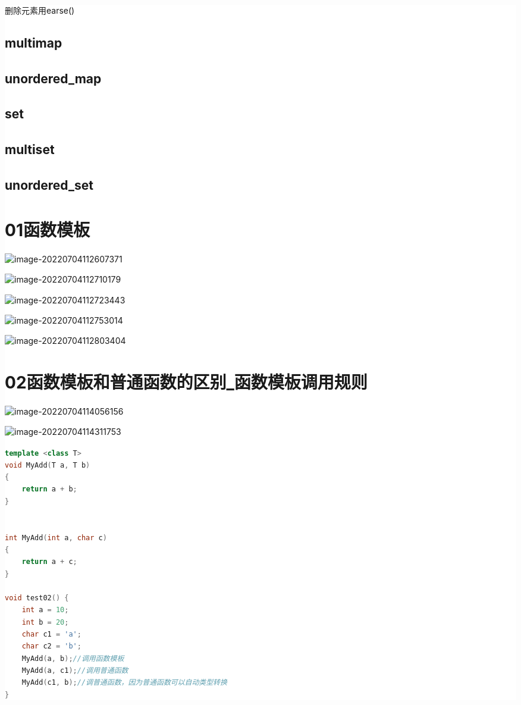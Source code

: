 删除元素用earse()

## multimap

## unordered_map

## set

## multiset

## unordered_set

# 01函数模板

![image-20220704112607371](C:\Users\Administrator\AppData\Roaming\Typora\typora-user-images\image-20220704112607371.png)

![image-20220704112710179](C:\Users\Administrator\AppData\Roaming\Typora\typora-user-images\image-20220704112710179.png)

![image-20220704112723443](C:\Users\Administrator\AppData\Roaming\Typora\typora-user-images\image-20220704112723443.png)

![image-20220704112753014](C:\Users\Administrator\AppData\Roaming\Typora\typora-user-images\image-20220704112753014.png)

![image-20220704112803404](C:\Users\Administrator\AppData\Roaming\Typora\typora-user-images\image-20220704112803404.png)

# 02函数模板和普通函数的区别_函数模板调用规则

![image-20220704114056156](C:\Users\Administrator\AppData\Roaming\Typora\typora-user-images\image-20220704114056156.png)

![image-20220704114311753](C:\Users\Administrator\AppData\Roaming\Typora\typora-user-images\image-20220704114311753.png)

```cpp
template <class T>
void MyAdd(T a, T b)
{
    return a + b;
}


int MyAdd(int a, char c)
{
    return a + c;
}

void test02() {
    int a = 10;
    int b = 20;
    char c1 = 'a';
    char c2 = 'b';
    MyAdd(a, b);//调用函数模板
    MyAdd(a, c1);//调用普通函数
    MyAdd(c1, b);//调普通函数，因为普通函数可以自动类型转换
}
```
